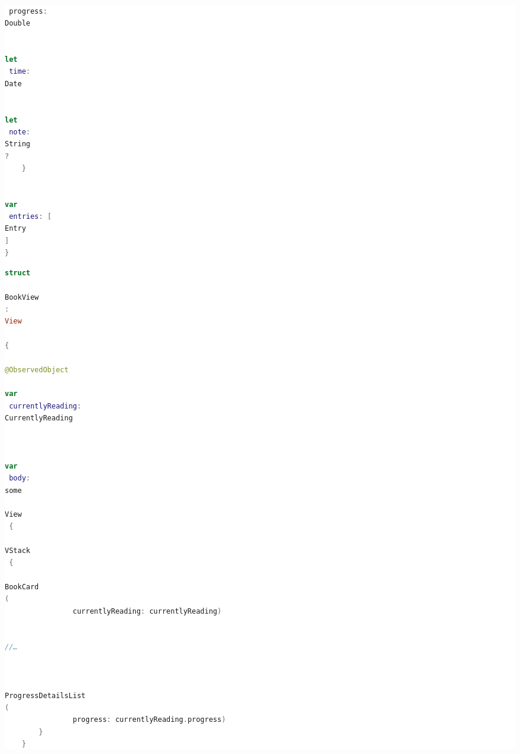 ```swift
 progress: 
Double

        
let
 time: 
Date

        
let
 note: 
String
?
    }

    
var
 entries: [
Entry
]
}
```

```swift
struct
 
BookView
: 
View
 
{
    
@ObservedObject
 
var
 currentlyReading: 
CurrentlyReading


    
var
 body: 
some
 
View
 {
        
VStack
 {
            
BookCard
(
                currentlyReading: currentlyReading)

            
//…


            
ProgressDetailsList
(
                progress: currentlyReading.progress)
        }
    }
```